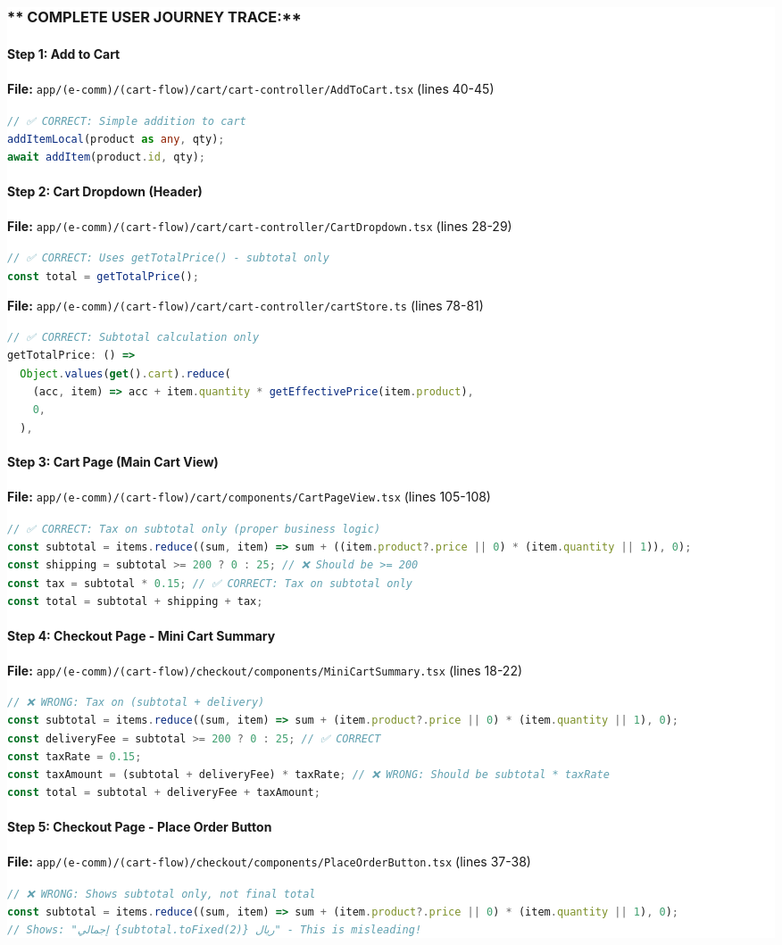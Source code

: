 ### ** COMPLETE USER JOURNEY TRACE:**

#### **Step 1: Add to Cart**
**File:** `app/(e-comm)/(cart-flow)/cart/cart-controller/AddToCart.tsx` (lines 40-45)
```typescript
// ✅ CORRECT: Simple addition to cart
addItemLocal(product as any, qty);
await addItem(product.id, qty);
```

#### **Step 2: Cart Dropdown (Header)**
**File:** `app/(e-comm)/(cart-flow)/cart/cart-controller/CartDropdown.tsx` (lines 28-29)
```typescript
// ✅ CORRECT: Uses getTotalPrice() - subtotal only
const total = getTotalPrice();
```

**File:** `app/(e-comm)/(cart-flow)/cart/cart-controller/cartStore.ts` (lines 78-81)
```typescript
// ✅ CORRECT: Subtotal calculation only
getTotalPrice: () =>
  Object.values(get().cart).reduce(
    (acc, item) => acc + item.quantity * getEffectivePrice(item.product),
    0,
  ),
```

#### **Step 3: Cart Page (Main Cart View)**
**File:** `app/(e-comm)/(cart-flow)/cart/components/CartPageView.tsx` (lines 105-108)
```typescript
// ✅ CORRECT: Tax on subtotal only (proper business logic)
const subtotal = items.reduce((sum, item) => sum + ((item.product?.price || 0) * (item.quantity || 1)), 0);
const shipping = subtotal >= 200 ? 0 : 25; // ❌ Should be >= 200
const tax = subtotal * 0.15; // ✅ CORRECT: Tax on subtotal only
const total = subtotal + shipping + tax;
```

#### **Step 4: Checkout Page - Mini Cart Summary**
**File:** `app/(e-comm)/(cart-flow)/checkout/components/MiniCartSummary.tsx` (lines 18-22)
```typescript
// ❌ WRONG: Tax on (subtotal + delivery)
const subtotal = items.reduce((sum, item) => sum + (item.product?.price || 0) * (item.quantity || 1), 0);
const deliveryFee = subtotal >= 200 ? 0 : 25; // ✅ CORRECT
const taxRate = 0.15;
const taxAmount = (subtotal + deliveryFee) * taxRate; // ❌ WRONG: Should be subtotal * taxRate
const total = subtotal + deliveryFee + taxAmount;
```

#### **Step 5: Checkout Page - Place Order Button**
**File:** `app/(e-comm)/(cart-flow)/checkout/components/PlaceOrderButton.tsx` (lines 37-38)
```typescript
// ❌ WRONG: Shows subtotal only, not final total
const subtotal = items.reduce((sum, item) => sum + (item.product?.price || 0) * (item.quantity || 1), 0);
// Shows: "إجمالي {subtotal.toFixed(2)} ريال" - This is misleading!
```
